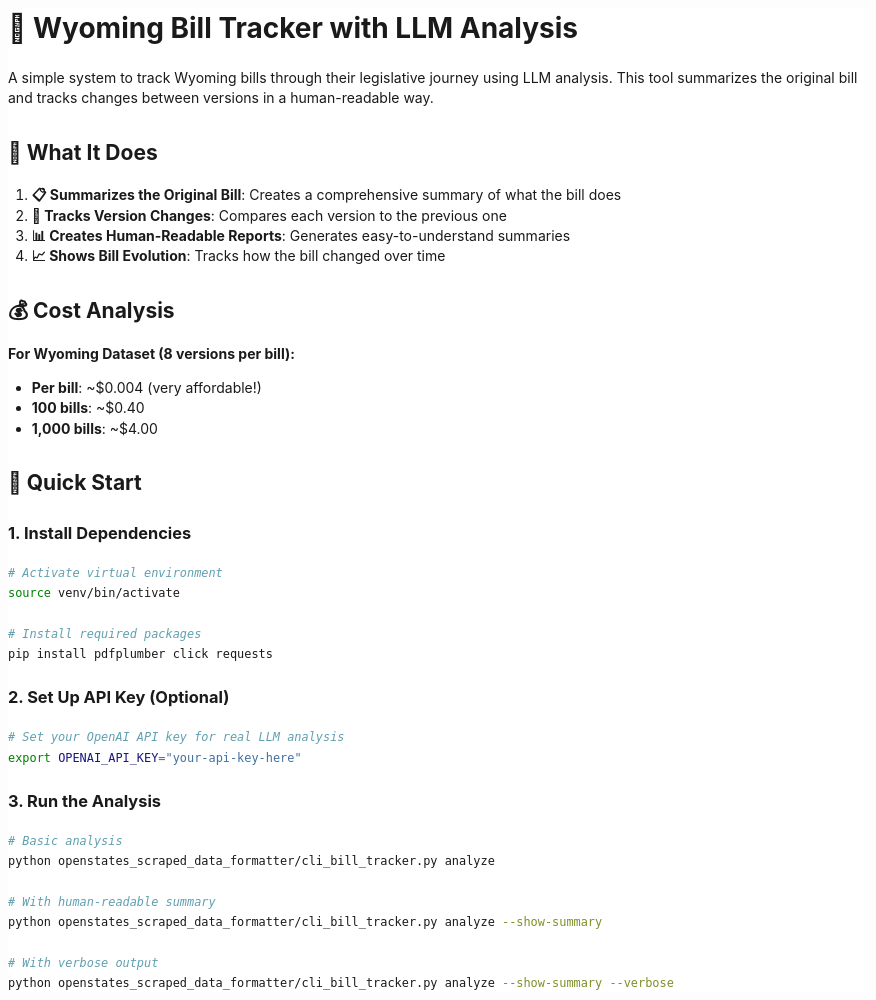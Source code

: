 # 🤖 Wyoming Bill Tracker with LLM Analysis

A simple system to track Wyoming bills through their legislative journey using LLM analysis. This tool summarizes the original bill and tracks changes between versions in a human-readable way.

## 🎯 What It Does

1. **📋 Summarizes the Original Bill**: Creates a comprehensive summary of what the bill does
2. **🔄 Tracks Version Changes**: Compares each version to the previous one
3. **📊 Creates Human-Readable Reports**: Generates easy-to-understand summaries
4. **📈 Shows Bill Evolution**: Tracks how the bill changed over time

## 💰 Cost Analysis

**For Wyoming Dataset (8 versions per bill):**

- **Per bill**: ~$0.004 (very affordable!)
- **100 bills**: ~$0.40
- **1,000 bills**: ~$4.00

## 🚀 Quick Start

### 1. Install Dependencies

```bash
# Activate virtual environment
source venv/bin/activate

# Install required packages
pip install pdfplumber click requests
```

### 2. Set Up API Key (Optional)

```bash
# Set your OpenAI API key for real LLM analysis
export OPENAI_API_KEY="your-api-key-here"
```

### 3. Run the Analysis

```bash
# Basic analysis
python openstates_scraped_data_formatter/cli_bill_tracker.py analyze

# With human-readable summary
python openstates_scraped_data_formatter/cli_bill_tracker.py analyze --show-summary

# With verbose output
python openstates_scraped_data_formatter/cli_bill_tracker.py analyze --show-summary --verbose
```
